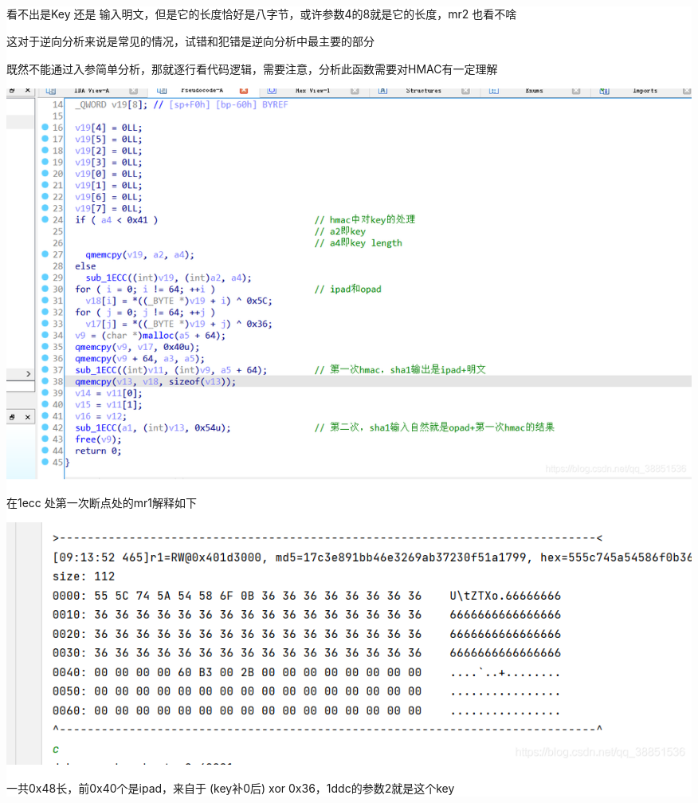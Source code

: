 看不出是Key 还是 输入明文，但是它的长度恰好是八字节，或许参数4的8就是它的长度，mr2 也看不啥

这对于逆向分析来说是常见的情况，试错和犯错是逆向分析中最主要的部分

既然不能通过入参简单分析，那就逐行看代码逻辑，需要注意，分析此函数需要对HMAC有一定理解

![](assets/20210622204604368.png)

在1ecc 处第一次断点处的mr1解释如下

![](assets/20210622204625233.png)

一共0x48长，前0x40个是ipad，来自于 (key补0后) xor 0x36，1ddc的参数2就是这个key
